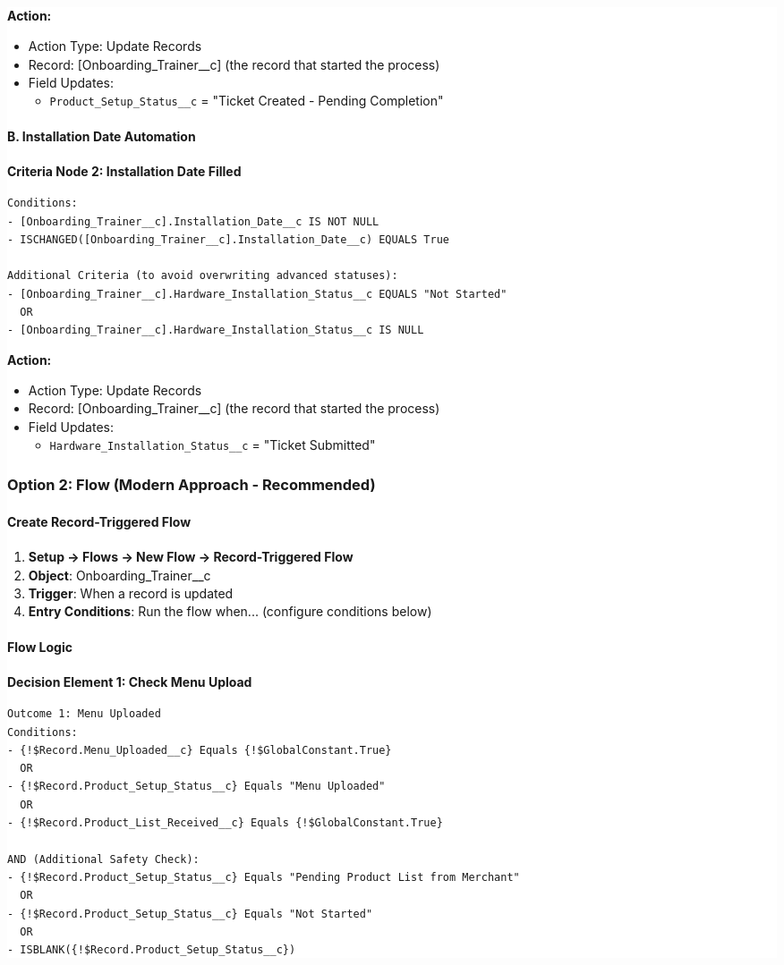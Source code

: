 **Action:**
- Action Type: Update Records
- Record: [Onboarding_Trainer__c] (the record that started the process)
- Field Updates:
  - `Product_Setup_Status__c` = "Ticket Created - Pending Completion"

#### B. Installation Date Automation
**Criteria Node 2: Installation Date Filled**
```
Conditions:
- [Onboarding_Trainer__c].Installation_Date__c IS NOT NULL
- ISCHANGED([Onboarding_Trainer__c].Installation_Date__c) EQUALS True

Additional Criteria (to avoid overwriting advanced statuses):
- [Onboarding_Trainer__c].Hardware_Installation_Status__c EQUALS "Not Started"
  OR
- [Onboarding_Trainer__c].Hardware_Installation_Status__c IS NULL
```

**Action:**
- Action Type: Update Records  
- Record: [Onboarding_Trainer__c] (the record that started the process)
- Field Updates:
  - `Hardware_Installation_Status__c` = "Ticket Submitted"

### Option 2: Flow (Modern Approach - Recommended)

#### Create Record-Triggered Flow

1. **Setup → Flows → New Flow → Record-Triggered Flow**
2. **Object**: Onboarding_Trainer__c
3. **Trigger**: When a record is updated
4. **Entry Conditions**: Run the flow when... (configure conditions below)

#### Flow Logic

**Decision Element 1: Check Menu Upload**
```
Outcome 1: Menu Uploaded
Conditions:
- {!$Record.Menu_Uploaded__c} Equals {!$GlobalConstant.True}
  OR
- {!$Record.Product_Setup_Status__c} Equals "Menu Uploaded" 
  OR
- {!$Record.Product_List_Received__c} Equals {!$GlobalConstant.True}

AND (Additional Safety Check):
- {!$Record.Product_Setup_Status__c} Equals "Pending Product List from Merchant"
  OR  
- {!$Record.Product_Setup_Status__c} Equals "Not Started"
  OR
- ISBLANK({!$Record.Product_Setup_Status__c})
```
